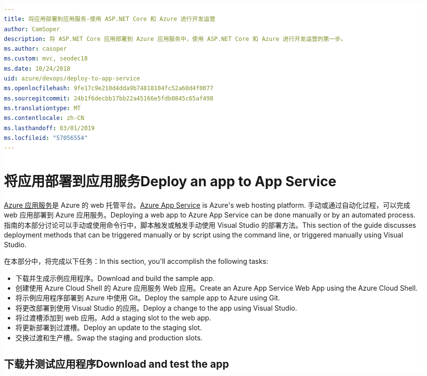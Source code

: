 ```yaml
---
title: 将应用部署到应用服务-使用 ASP.NET Core 和 Azure 进行开发运营
author: CamSoper
description: 将 ASP.NET Core 应用部署到 Azure 应用服务中，使用 ASP.NET Core 和 Azure 进行开发运营的第一步。
ms.author: casoper
ms.custom: mvc, seodec18
ms.date: 10/24/2018
uid: azure/devops/deploy-to-app-service
ms.openlocfilehash: 9fe17c9e210d4dda9b74818104fc52a60d4f0077
ms.sourcegitcommit: 24b1f6decbb17bb22a45166e5fdb0845c65af498
ms.translationtype: MT
ms.contentlocale: zh-CN
ms.lasthandoff: 03/01/2019
ms.locfileid: "57056554"
---
```

# <a name="deploy-an-app-to-app-service"></a><span data-ttu-id="24eff-103">将应用部署到应用服务</span><span class="sxs-lookup"><span data-stu-id="24eff-103">Deploy an app to App Service</span></span>

<span data-ttu-id="24eff-104">[Azure 应用服务](/azure/app-service/)是 Azure 的 web 托管平台。</span><span class="sxs-lookup"><span data-stu-id="24eff-104">[Azure App Service](/azure/app-service/) is Azure's web hosting platform.</span></span> <span data-ttu-id="24eff-105">手动或通过自动化过程，可以完成 web 应用部署到 Azure 应用服务。</span><span class="sxs-lookup"><span data-stu-id="24eff-105">Deploying a web app to Azure App Service can be done manually or by an automated process.</span></span> <span data-ttu-id="24eff-106">指南的本部分讨论可以手动或使用命令行中，脚本触发或触发手动使用 Visual Studio 的部署方法。</span><span class="sxs-lookup"><span data-stu-id="24eff-106">This section of the guide discusses deployment methods that can be triggered manually or by script using the command line, or triggered manually using Visual Studio.</span></span>

<span data-ttu-id="24eff-107">在本部分中，将完成以下任务：</span><span class="sxs-lookup"><span data-stu-id="24eff-107">In this section, you'll accomplish the following tasks:</span></span>

* <span data-ttu-id="24eff-108">下载并生成示例应用程序。</span><span class="sxs-lookup"><span data-stu-id="24eff-108">Download and build the sample app.</span></span>
* <span data-ttu-id="24eff-109">创建使用 Azure Cloud Shell 的 Azure 应用服务 Web 应用。</span><span class="sxs-lookup"><span data-stu-id="24eff-109">Create an Azure App Service Web App using the Azure Cloud Shell.</span></span>
* <span data-ttu-id="24eff-110">将示例应用程序部署到 Azure 中使用 Git。</span><span class="sxs-lookup"><span data-stu-id="24eff-110">Deploy the sample app to Azure using Git.</span></span>
* <span data-ttu-id="24eff-111">将更改部署到使用 Visual Studio 的应用。</span><span class="sxs-lookup"><span data-stu-id="24eff-111">Deploy a change to the app using Visual Studio.</span></span>
* <span data-ttu-id="24eff-112">将过渡槽添加到 web 应用。</span><span class="sxs-lookup"><span data-stu-id="24eff-112">Add a staging slot to the web app.</span></span>
* <span data-ttu-id="24eff-113">将更新部署到过渡槽。</span><span class="sxs-lookup"><span data-stu-id="24eff-113">Deploy an update to the staging slot.</span></span>
* <span data-ttu-id="24eff-114">交换过渡和生产槽。</span><span class="sxs-lookup"><span data-stu-id="24eff-114">Swap the staging and production slots.</span></span>

## <a name="download-and-test-the-app"></a><span data-ttu-id="24eff-115">下载并测试应用程序</span><span class="sxs-lookup"><span data-stu-id="24eff-115">Download and test the app</span></span>
